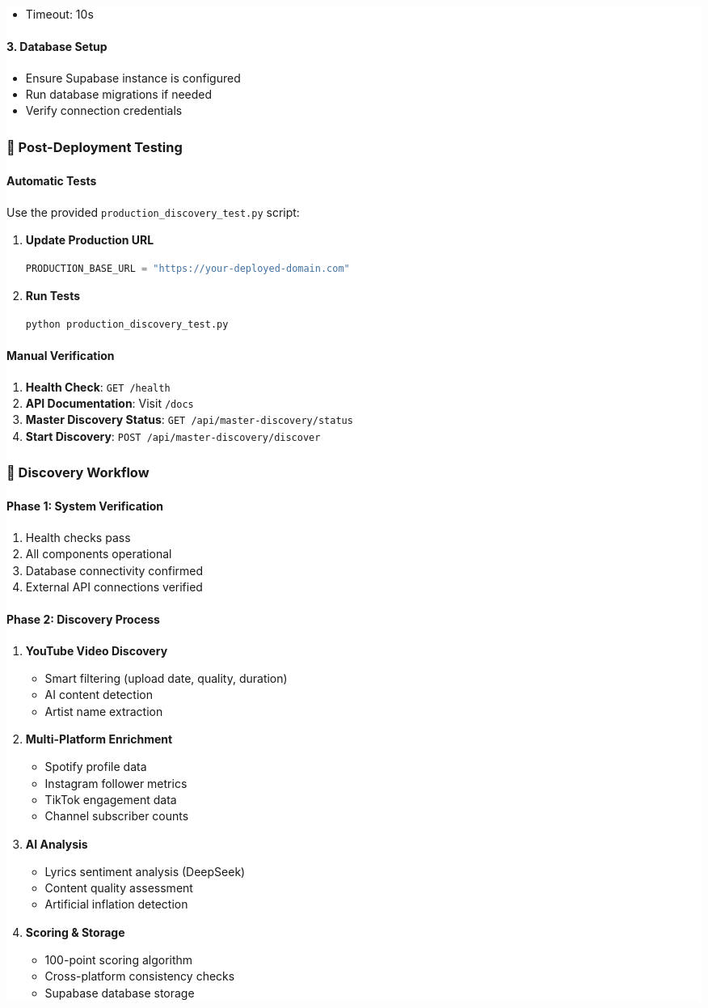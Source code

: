    - Timeout: 10s

#### 3. Database Setup
- Ensure Supabase instance is configured
- Run database migrations if needed
- Verify connection credentials

### 🧪 Post-Deployment Testing

#### Automatic Tests
Use the provided `production_discovery_test.py` script:

1. **Update Production URL**
   ```python
   PRODUCTION_BASE_URL = "https://your-deployed-domain.com"
   ```

2. **Run Tests**
   ```bash
   python production_discovery_test.py
   ```

#### Manual Verification
1. **Health Check**: `GET /health`
2. **API Documentation**: Visit `/docs`
3. **Master Discovery Status**: `GET /api/master-discovery/status`
4. **Start Discovery**: `POST /api/master-discovery/discover`

### 🎯 Discovery Workflow

#### Phase 1: System Verification
1. Health checks pass
2. All components operational
3. Database connectivity confirmed
4. External API connections verified

#### Phase 2: Discovery Process
1. **YouTube Video Discovery**
   - Smart filtering (upload date, quality, duration)
   - AI content detection
   - Artist name extraction

2. **Multi-Platform Enrichment**
   - Spotify profile data
   - Instagram follower metrics
   - TikTok engagement data
   - Channel subscriber counts

3. **AI Analysis**
   - Lyrics sentiment analysis (DeepSeek)
   - Content quality assessment
   - Artificial inflation detection

4. **Scoring & Storage**
   - 100-point scoring algorithm
   - Cross-platform consistency checks
   - Supabase database storage
